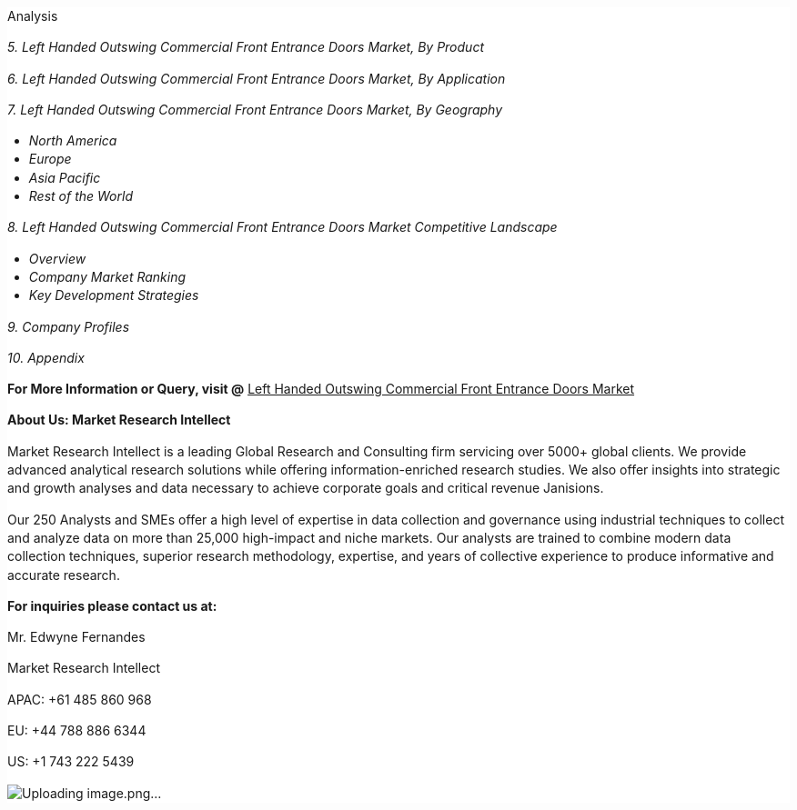 Analysis</span></em></li></ul><p><em><span class="font-[700]">5. Left Handed Outswing Commercial Front Entrance Doors Market, By Product</span></em></p><p><em><span class="font-[700]">6. Left Handed Outswing Commercial Front Entrance Doors Market, By Application</span></em></p><p><em><span class="font-[700]">7. Left Handed Outswing Commercial Front Entrance Doors Market, By Geography</span></em></p><ul><li><em><span class="">North America</span></em></li><li><em><span class="">Europe</span></em></li><li><em><span class="">Asia Pacific</span></em></li><li><em><span class="">Rest of the World</span></em></li></ul><p><em><span class="font-[700]">8. Left Handed Outswing Commercial Front Entrance Doors Market Competitive Landscape</span></em></p><ul><li><em><span class="">Overview</span></em></li><li><em><span class="">Company Market Ranking</span></em></li><li><em><span class="">Key Development Strategies</span></em></li></ul><p><em><span class="font-[700]">9. Company Profiles</span></em></p><p><em><span class="font-[700]">10. Appendix</span></em></p><p><span class="font-[700]"><strong>For More Information or Query, visit&nbsp;@</strong>&nbsp;</span><span class="font-[700]"><a href="https://www.marketresearchintellect.com/product/global-left-handed-outswing-commercial-front-entrance-doors-market-size-and-forecast/?utm_source=Linkedin&utm_medium=842" target="_blank" data-tracking-control-name="article-ssr-frontend-pulse_little-text-block" data-tracking-will-navigate="" data-test-link="">Left Handed Outswing Commercial Front Entrance Doors Market</a></span></p><p><strong><span class="font-[700]">About Us: Market Research Intellect</span></strong></p><p><span class="">Market Research Intellect is a leading Global Research and Consulting firm servicing over 5000+ global clients. We provide advanced analytical research solutions while offering information-enriched research studies.&nbsp;</span>We also offer insights into strategic and growth analyses and data necessary to achieve corporate goals and critical revenue Janisions.</p><p><span class="">Our 250 Analysts and SMEs offer a high level of expertise in data collection and governance using industrial techniques to collect and analyze data on more than 25,000 high-impact and niche markets. Our analysts are trained to combine modern data collection techniques, superior research methodology, expertise, and years of collective experience to produce informative and accurate research.</span></p><p><strong>For inquiries please contact us at:</strong></p><p>Mr. Edwyne Fernandes</p><p>Market Research Intellect</p><p>APAC: +61 485 860 968</p><p>EU: +44 788 886 6344</p><p>US: +1 743 222 5439</p>
![Uploading image.png…]()
